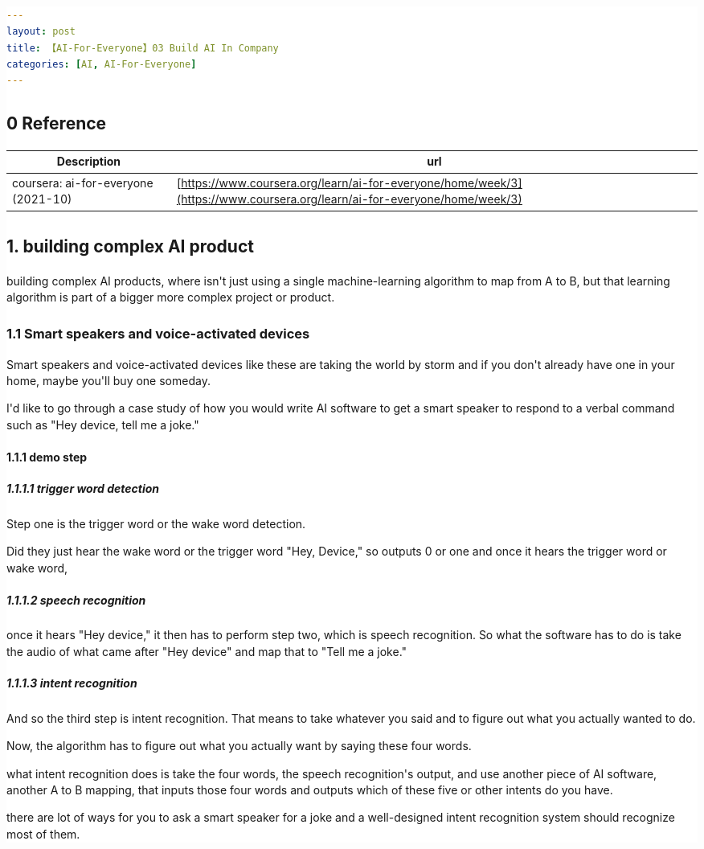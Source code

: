 ```yaml
---
layout: post
title: 【AI-For-Everyone】03 Build AI In Company
categories: [AI, AI-For-Everyone]
---
```


## 0 Reference

| Description                         | url                                                                                                                      |
| ----------------------------------- | ------------------------------------------------------------------------------------------------------------------------ |
| coursera: ai-for-everyone (2021-10) | [https://www.coursera.org/learn/ai-for-everyone/home/week/3](https://www.coursera.org/learn/ai-for-everyone/home/week/3) |

## 1. building complex AI product

building complex AI products, where isn't just using a single machine-learning algorithm to map from A to B, but that learning algorithm is part of a bigger more complex project or product.

### 1.1 Smart speakers and voice-activated devices

Smart speakers and voice-activated devices like these are taking the world by storm and if you don't already have one in your home, maybe you'll buy one someday.

I'd like to go through a case study of how you would write AI software to get a smart speaker to respond to a verbal command such as "Hey device, tell me a joke."

#### 1.1.1 demo step

##### 1.1.1.1 trigger word detection

Step one is the trigger word or the wake word detection.

Did they just hear the wake word or the trigger word "Hey, Device," so outputs 0 or one and once it hears the trigger word or wake word,

##### 1.1.1.2 speech recognition

once it hears "Hey device," it then has to perform step two, which is speech recognition.
So what the software has to do is take the audio of what came after "Hey device" and map that to "Tell me a joke."

##### 1.1.1.3 intent recognition

And so the third step is intent recognition. That means to take whatever you said and to figure out what you actually wanted to do.

Now, the algorithm has to figure out what you actually want by saying these four words.

what intent recognition does is take the four words, the speech recognition's output, and use another piece of AI software, another A to B mapping, that inputs those four words and outputs which of these five or other intents do you have.

there are lot of ways for you to ask a smart speaker for a joke and a well-designed intent recognition system should recognize most of them.
